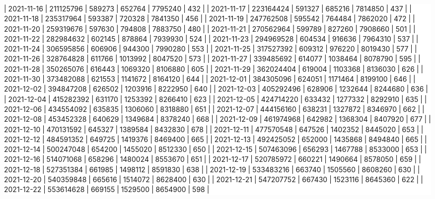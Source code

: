 | 2021-11-16 | 211125796 | 589273 | 652764 | 7795240 | 432 |
| 2021-11-17 | 223164424 | 591327 | 685216 | 7814850 | 437 |
| 2021-11-18 | 235317964 | 593387 | 720328 | 7841350 | 456 |
| 2021-11-19 | 247762508 | 595542 | 764484 | 7862020 | 472 |
| 2021-11-20 | 259319676 | 597630 | 794808 | 7883750 | 480 |
| 2021-11-21 | 270562964 | 599789 | 827260 | 7908660 | 501 |
| 2021-11-22 | 282984632 | 602145 | 878864 | 7939930 | 524 |
| 2021-11-23 | 294969528 | 604534 | 916636 | 7964310 | 537 |
| 2021-11-24 | 306595856 | 606906 | 944300 | 7990280 | 553 |
| 2021-11-25 | 317527392 | 609312 | 976220 | 8019430 | 577 |
| 2021-11-26 | 328764828 | 611766 | 1013992 | 8047520 | 573 |
| 2021-11-27 | 339485692 | 614077 | 1038464 | 8078790 | 595 |
| 2021-11-28 | 350265076 | 616443 | 1069320 | 8106880 | 605 |
| 2021-11-29 | 362024404 | 619004 | 1103368 | 8136030 | 626 |
| 2021-11-30 | 373482088 | 621553 | 1141672 | 8164120 | 644 |
| 2021-12-01 | 384305096 | 624051 | 1171464 | 8199100 | 646 |
| 2021-12-02 | 394847208 | 626502 | 1203916 | 8222950 | 640 |
| 2021-12-03 | 405292496 | 628906 | 1232644 | 8244680 | 636 |
| 2021-12-04 | 415282392 | 631170 | 1253392 | 8266410 | 623 |
| 2021-12-05 | 424714220 | 633432 | 1277332 | 8292910 | 635 |
| 2021-12-06 | 434554092 | 635835 | 1306060 | 8318880 | 651 |
| 2021-12-07 | 444156160 | 638231 | 1327872 | 8346970 | 662 |
| 2021-12-08 | 453452328 | 640629 | 1349684 | 8378240 | 668 |
| 2021-12-09 | 461974968 | 642982 | 1368304 | 8407920 | 677 |
| 2021-12-10 | 470131592 | 645327 | 1389584 | 8432830 | 678 |
| 2021-12-11 | 477570548 | 647526 | 1402352 | 8445020 | 653 |
| 2021-12-12 | 484591352 | 649725 | 1419376 | 8469400 | 665 |
| 2021-12-13 | 492425052 | 652000 | 1435868 | 8494840 | 665 |
| 2021-12-14 | 500247048 | 654200 | 1455020 | 8512330 | 650 |
| 2021-12-15 | 507463096 | 656293 | 1467788 | 8533000 | 653 |
| 2021-12-16 | 514071068 | 658296 | 1480024 | 8553670 | 651 |
| 2021-12-17 | 520785972 | 660221 | 1490664 | 8578050 | 659 |
| 2021-12-18 | 527351384 | 661985 | 1498112 | 8591830 | 638 |
| 2021-12-19 | 533483216 | 663740 | 1505560 | 8608260 | 630 |
| 2021-12-20 | 540359848 | 665616 | 1514072 | 8628400 | 630 |
| 2021-12-21 | 547207752 | 667430 | 1523116 | 8645360 | 622 |
| 2021-12-22 | 553614628 | 669155 | 1529500 | 8654900 | 598 |
